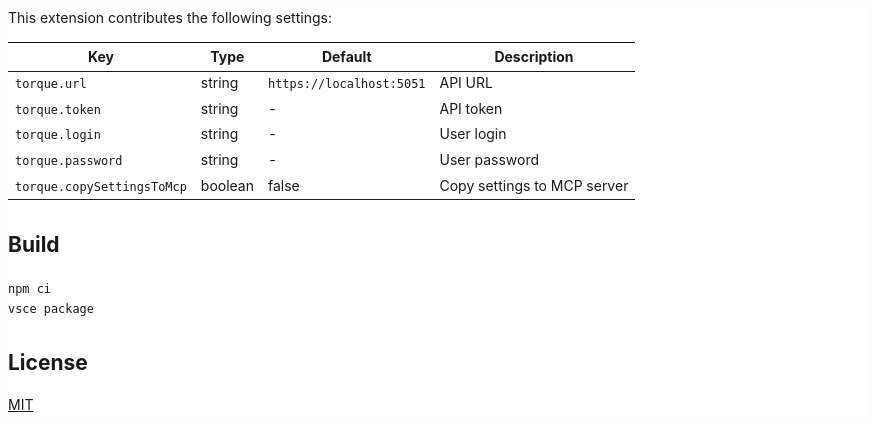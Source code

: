 This extension contributes the following settings:

| Key                        | Type    | Default                  | Description                 |
| -------------------------- | ------- | ------------------------ | --------------------------- |
| `torque.url`               | string  | `https://localhost:5051` | API URL                     |
| `torque.token`             | string  | -                        | API token                   |
| `torque.login`             | string  | -                        | User login                  |
| `torque.password`          | string  | -                        | User password               |
| `torque.copySettingsToMcp` | boolean | false                    | Copy settings to MCP server |

## Build

```shell
npm ci
vsce package
```

## License

[MIT](/LICENSE)
